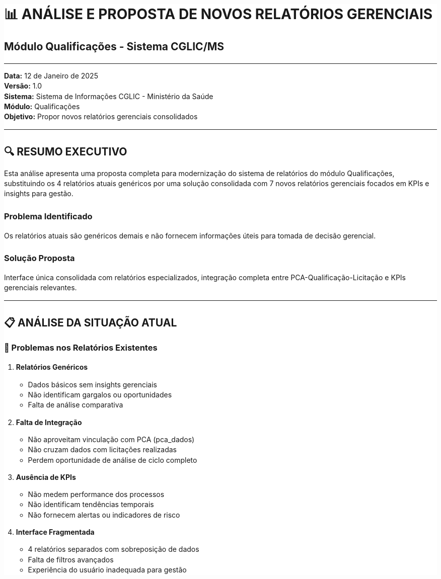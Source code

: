 # 📊 ANÁLISE E PROPOSTA DE NOVOS RELATÓRIOS GERENCIAIS
## Módulo Qualificações - Sistema CGLIC/MS

---

**Data:** 12 de Janeiro de 2025  
**Versão:** 1.0  
**Sistema:** Sistema de Informações CGLIC - Ministério da Saúde  
**Módulo:** Qualificações  
**Objetivo:** Propor novos relatórios gerenciais consolidados  

---

## 🔍 **RESUMO EXECUTIVO**

Esta análise apresenta uma proposta completa para modernização do sistema de relatórios do módulo Qualificações, substituindo os 4 relatórios atuais genéricos por uma solução consolidada com 7 novos relatórios gerenciais focados em KPIs e insights para gestão.

### **Problema Identificado**
Os relatórios atuais são genéricos demais e não fornecem informações úteis para tomada de decisão gerencial.

### **Solução Proposta**
Interface única consolidada com relatórios especializados, integração completa entre PCA-Qualificação-Licitação e KPIs gerenciais relevantes.

---

## 📋 **ANÁLISE DA SITUAÇÃO ATUAL**

### **🔴 Problemas nos Relatórios Existentes**

1. **Relatórios Genéricos**
   - Dados básicos sem insights gerenciais
   - Não identificam gargalos ou oportunidades
   - Falta de análise comparativa

2. **Falta de Integração**
   - Não aproveitam vinculação com PCA (pca_dados)
   - Não cruzam dados com licitações realizadas
   - Perdem oportunidade de análise de ciclo completo

3. **Ausência de KPIs**
   - Não medem performance dos processos
   - Não identificam tendências temporais
   - Não fornecem alertas ou indicadores de risco

4. **Interface Fragmentada**
   - 4 relatórios separados com sobreposição de dados
   - Falta de filtros avançados
   - Experiência do usuário inadequada para gestão
